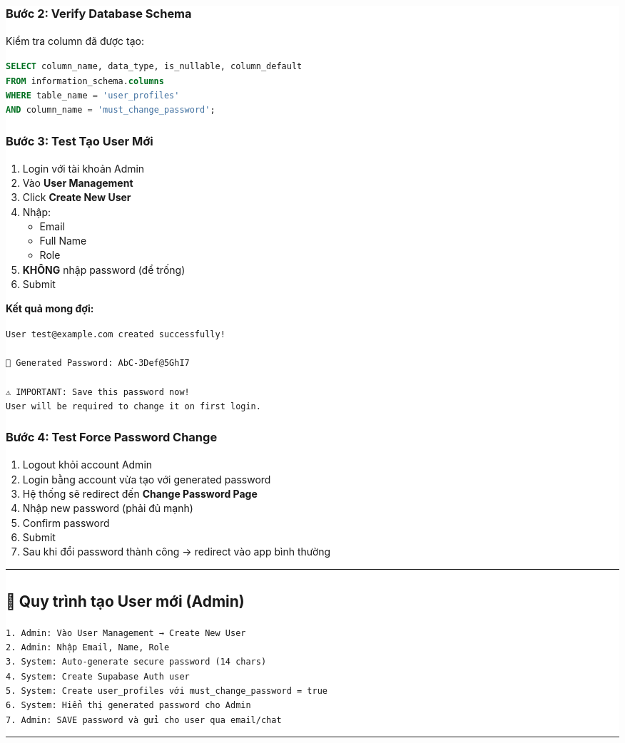 ### Bước 2: Verify Database Schema

Kiểm tra column đã được tạo:

```sql
SELECT column_name, data_type, is_nullable, column_default
FROM information_schema.columns
WHERE table_name = 'user_profiles'
AND column_name = 'must_change_password';
```

### Bước 3: Test Tạo User Mới

1. Login với tài khoản Admin
2. Vào **User Management**
3. Click **Create New User**
4. Nhập:
   - Email
   - Full Name
   - Role
5. **KHÔNG** nhập password (để trống)
6. Submit

**Kết quả mong đợi:**
```
User test@example.com created successfully!

🔑 Generated Password: AbC-3Def@5GhI7

⚠️ IMPORTANT: Save this password now!
User will be required to change it on first login.
```

### Bước 4: Test Force Password Change

1. Logout khỏi account Admin
2. Login bằng account vừa tạo với generated password
3. Hệ thống sẽ redirect đến **Change Password Page**
4. Nhập new password (phải đủ mạnh)
5. Confirm password
6. Submit
7. Sau khi đổi password thành công → redirect vào app bình thường

---

## 📝 Quy trình tạo User mới (Admin)

```
1. Admin: Vào User Management → Create New User
2. Admin: Nhập Email, Name, Role
3. System: Auto-generate secure password (14 chars)
4. System: Create Supabase Auth user
5. System: Create user_profiles với must_change_password = true
6. System: Hiển thị generated password cho Admin
7. Admin: SAVE password và gửi cho user qua email/chat
```

---